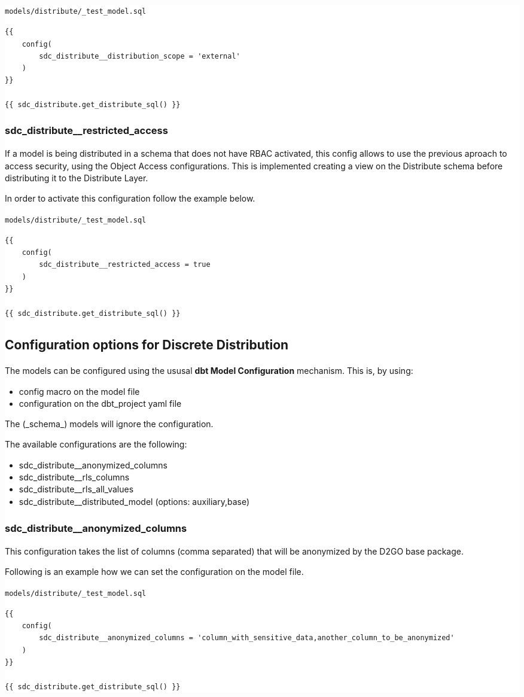 `models/distribute/_test_model.sql`
```
{{
    config(
        sdc_distribute__distribution_scope = 'external'
    )
}}

{{ sdc_distribute.get_distribute_sql() }}
```

### sdc_distribute__restricted_access
If a model is being distributed in a schema that does not have RBAC activated, this config allows to use the previous aproach to access security,
using the Object Access configurations. This is implemented creating a view on the Distribute schema before distributing it to the Distribute Layer.

In order to activate this configuration follow the example below.

`models/distribute/_test_model.sql`
```
{{
    config(
        sdc_distribute__restricted_access = true
    )
}}

{{ sdc_distribute.get_distribute_sql() }}
```


## Configuration options for Discrete Distribution

The models can be configured using the ususal **dbt Model Configuration** mechanism. This is, by using:
- config macro on the model file
- configuration on the dbt_project yaml file

The (\_schema\_) models will ignore the configuration.

The available configurations are the following:
- sdc_distribute__anonymized_columns
- sdc_distribute__rls_columns
- sdc_distribute__rls_all_values
- sdc_distribute__distributed_model (options: auxiliary,base)

### sdc_distribute__anonymized_columns

This configuration takes the list of columns (comma separated) that will be anonymized by the D2GO base package.

Following is an example how we can set the configuration on the model file.

`models/distribute/_test_model.sql`
```
{{
    config(
        sdc_distribute__anonymized_columns = 'column_with_sensitive_data,another_column_to_be_anonymized'
    )
}}

{{ sdc_distribute.get_distribute_sql() }}
```
